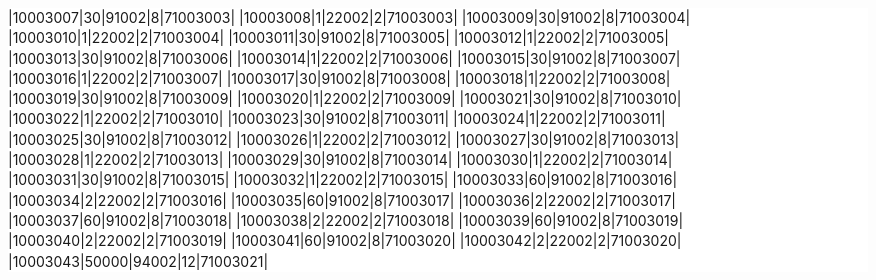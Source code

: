 |10003007|30|91002|8|71003003|
|10003008|1|22002|2|71003003|
|10003009|30|91002|8|71003004|
|10003010|1|22002|2|71003004|
|10003011|30|91002|8|71003005|
|10003012|1|22002|2|71003005|
|10003013|30|91002|8|71003006|
|10003014|1|22002|2|71003006|
|10003015|30|91002|8|71003007|
|10003016|1|22002|2|71003007|
|10003017|30|91002|8|71003008|
|10003018|1|22002|2|71003008|
|10003019|30|91002|8|71003009|
|10003020|1|22002|2|71003009|
|10003021|30|91002|8|71003010|
|10003022|1|22002|2|71003010|
|10003023|30|91002|8|71003011|
|10003024|1|22002|2|71003011|
|10003025|30|91002|8|71003012|
|10003026|1|22002|2|71003012|
|10003027|30|91002|8|71003013|
|10003028|1|22002|2|71003013|
|10003029|30|91002|8|71003014|
|10003030|1|22002|2|71003014|
|10003031|30|91002|8|71003015|
|10003032|1|22002|2|71003015|
|10003033|60|91002|8|71003016|
|10003034|2|22002|2|71003016|
|10003035|60|91002|8|71003017|
|10003036|2|22002|2|71003017|
|10003037|60|91002|8|71003018|
|10003038|2|22002|2|71003018|
|10003039|60|91002|8|71003019|
|10003040|2|22002|2|71003019|
|10003041|60|91002|8|71003020|
|10003042|2|22002|2|71003020|
|10003043|50000|94002|12|71003021|